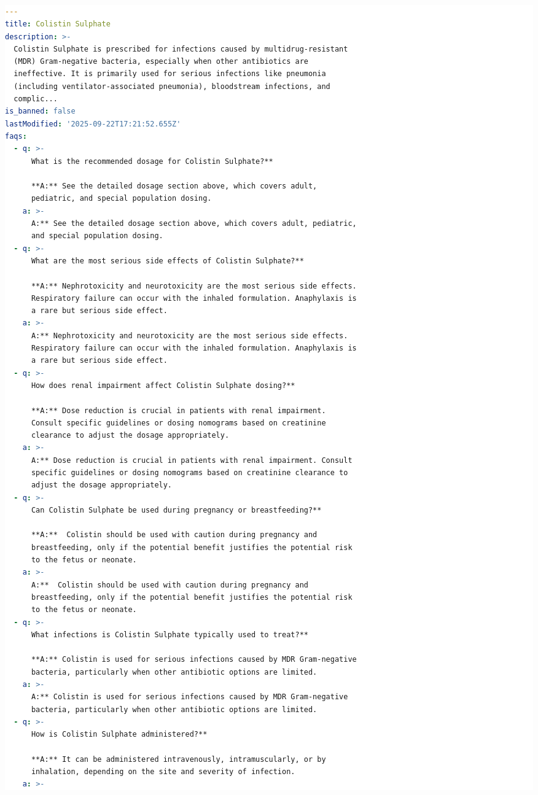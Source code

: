 ```yaml
---
title: Colistin Sulphate
description: >-
  Colistin Sulphate is prescribed for infections caused by multidrug-resistant
  (MDR) Gram-negative bacteria, especially when other antibiotics are
  ineffective. It is primarily used for serious infections like pneumonia
  (including ventilator-associated pneumonia), bloodstream infections, and
  complic...
is_banned: false
lastModified: '2025-09-22T17:21:52.655Z'
faqs:
  - q: >-
      What is the recommended dosage for Colistin Sulphate?**

      **A:** See the detailed dosage section above, which covers adult,
      pediatric, and special population dosing.
    a: >-
      A:** See the detailed dosage section above, which covers adult, pediatric,
      and special population dosing.
  - q: >-
      What are the most serious side effects of Colistin Sulphate?**

      **A:** Nephrotoxicity and neurotoxicity are the most serious side effects.
      Respiratory failure can occur with the inhaled formulation. Anaphylaxis is
      a rare but serious side effect.
    a: >-
      A:** Nephrotoxicity and neurotoxicity are the most serious side effects.
      Respiratory failure can occur with the inhaled formulation. Anaphylaxis is
      a rare but serious side effect.
  - q: >-
      How does renal impairment affect Colistin Sulphate dosing?**

      **A:** Dose reduction is crucial in patients with renal impairment.
      Consult specific guidelines or dosing nomograms based on creatinine
      clearance to adjust the dosage appropriately.
    a: >-
      A:** Dose reduction is crucial in patients with renal impairment. Consult
      specific guidelines or dosing nomograms based on creatinine clearance to
      adjust the dosage appropriately.
  - q: >-
      Can Colistin Sulphate be used during pregnancy or breastfeeding?**

      **A:**  Colistin should be used with caution during pregnancy and
      breastfeeding, only if the potential benefit justifies the potential risk
      to the fetus or neonate.
    a: >-
      A:**  Colistin should be used with caution during pregnancy and
      breastfeeding, only if the potential benefit justifies the potential risk
      to the fetus or neonate.
  - q: >-
      What infections is Colistin Sulphate typically used to treat?**

      **A:** Colistin is used for serious infections caused by MDR Gram-negative
      bacteria, particularly when other antibiotic options are limited.
    a: >-
      A:** Colistin is used for serious infections caused by MDR Gram-negative
      bacteria, particularly when other antibiotic options are limited.
  - q: >-
      How is Colistin Sulphate administered?**

      **A:** It can be administered intravenously, intramuscularly, or by
      inhalation, depending on the site and severity of infection.
    a: >-
```